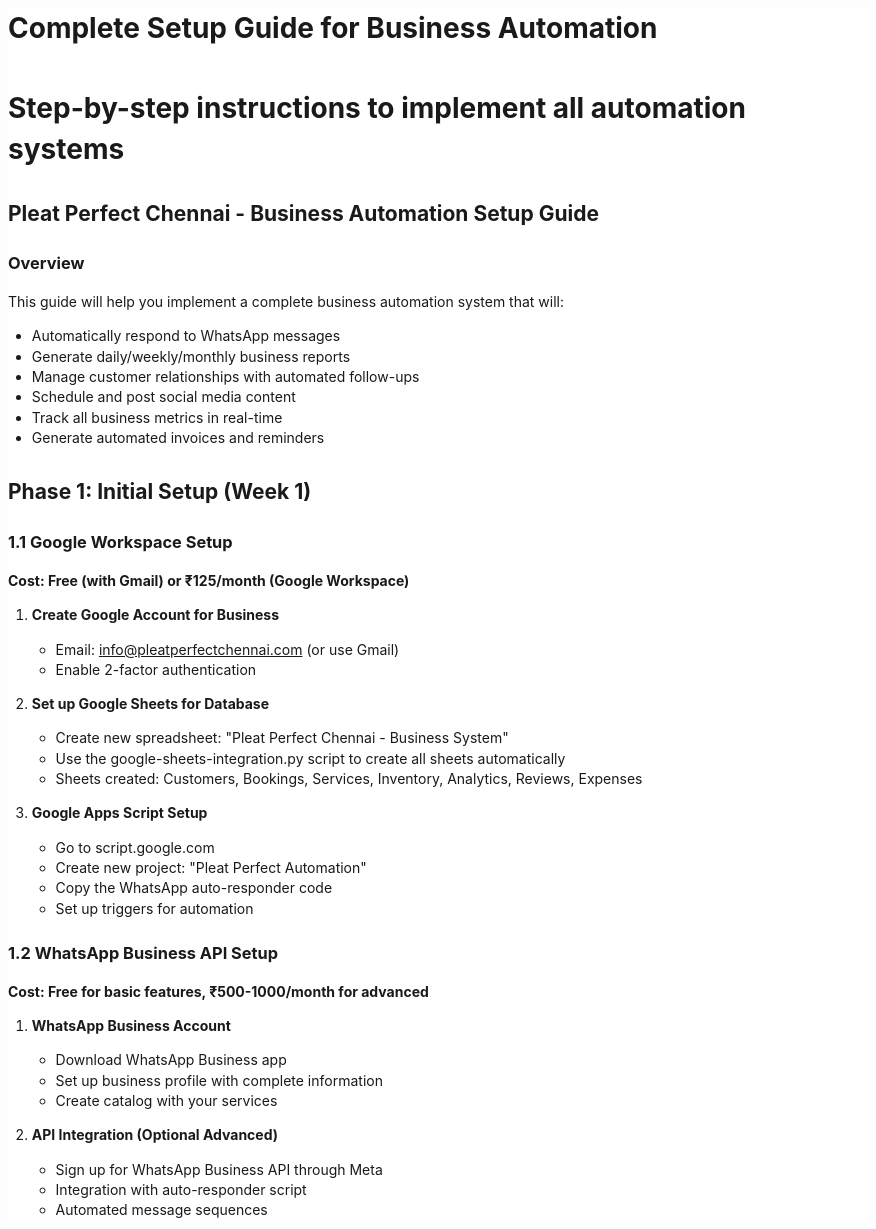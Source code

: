# Complete Setup Guide for Business Automation
# Step-by-step instructions to implement all automation systems

## Pleat Perfect Chennai - Business Automation Setup Guide

### Overview
This guide will help you implement a complete business automation system that will:
- Automatically respond to WhatsApp messages
- Generate daily/weekly/monthly business reports
- Manage customer relationships with automated follow-ups
- Schedule and post social media content
- Track all business metrics in real-time
- Generate automated invoices and reminders

## Phase 1: Initial Setup (Week 1)

### 1.1 Google Workspace Setup
**Cost: Free (with Gmail) or ₹125/month (Google Workspace)**

1. **Create Google Account for Business**
   - Email: info@pleatperfectchennai.com (or use Gmail)
   - Enable 2-factor authentication

2. **Set up Google Sheets for Database**
   - Create new spreadsheet: "Pleat Perfect Chennai - Business System"
   - Use the google-sheets-integration.py script to create all sheets automatically
   - Sheets created: Customers, Bookings, Services, Inventory, Analytics, Reviews, Expenses

3. **Google Apps Script Setup**
   - Go to script.google.com
   - Create new project: "Pleat Perfect Automation"
   - Copy the WhatsApp auto-responder code
   - Set up triggers for automation

### 1.2 WhatsApp Business API Setup
**Cost: Free for basic features, ₹500-1000/month for advanced**

1. **WhatsApp Business Account**
   - Download WhatsApp Business app
   - Set up business profile with complete information
   - Create catalog with your services

2. **API Integration (Optional Advanced)**
   - Sign up for WhatsApp Business API through Meta
   - Integration with auto-responder script
   - Automated message sequences
